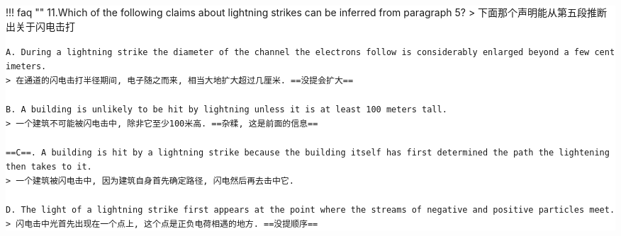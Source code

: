 !!! faq ""
    11.Which of the following claims about lightning strikes can be inferred from paragraph 5?
    > 下面那个声明能从第五段推断出关于闪电击打
    
    A. During a lightning strike the diameter of the channel the electrons follow is considerably enlarged beyond a few centimeters.
    > 在通道的闪电击打半径期间, 电子随之而来, 相当大地扩大超过几厘米. ==没提会扩大==
    
    B. A building is unlikely to be hit by lightning unless it is at least 100 meters tall.
    > 一个建筑不可能被闪电击中, 除非它至少100米高. ==杂糅, 这是前面的信息==
    
    ==C==. A building is hit by a lightning strike because the building itself has first determined the path the lightening then takes to it.
    > 一个建筑被闪电击中, 因为建筑自身首先确定路径, 闪电然后再去击中它.
    
    D. The light of a lightning strike first appears at the point where the streams of negative and positive particles meet.
    > 闪电击中光首先出现在一个点上, 这个点是正负电荷相遇的地方. ==没提顺序==
